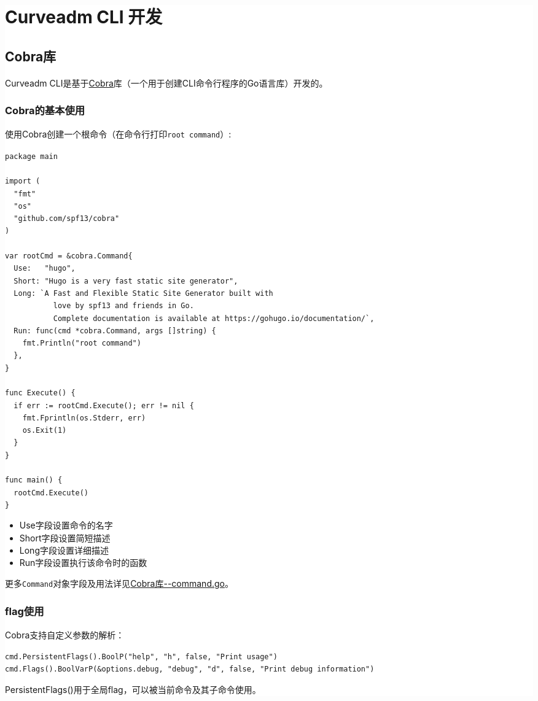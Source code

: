 # Curveadm CLI 开发

## Cobra库

Curveadm CLI是基于[Cobra](https://github.com/spf13/cobra)库（一个用于创建CLI命令行程序的Go语言库）开发的。

### Cobra的基本使用

使用Cobra创建一个根命令（在命令行打印`root command`）:
```
package main

import (
  "fmt"
  "os"
  "github.com/spf13/cobra"
)

var rootCmd = &cobra.Command{
  Use:   "hugo",
  Short: "Hugo is a very fast static site generator",
  Long: `A Fast and Flexible Static Site Generator built with
           love by spf13 and friends in Go.
           Complete documentation is available at https://gohugo.io/documentation/`,
  Run: func(cmd *cobra.Command, args []string) {
    fmt.Println("root command")
  },
}

func Execute() {
  if err := rootCmd.Execute(); err != nil {
    fmt.Fprintln(os.Stderr, err)
    os.Exit(1)
  }
}

func main() {
  rootCmd.Execute()
}
```
- Use字段设置命令的名字
- Short字段设置简短描述
- Long字段设置详细描述
- Run字段设置执行该命令时的函数

更多`Command`对象字段及用法详见[Cobra库--command.go](https://github.com/spf13/cobra/blob/main/command.go)。

### flag使用

Cobra支持自定义参数的解析：
```
cmd.PersistentFlags().BoolP("help", "h", false, "Print usage")
cmd.Flags().BoolVarP(&options.debug, "debug", "d", false, "Print debug information")
```
PersistentFlags()用于全局flag，可以被当前命令及其子命令使用。
